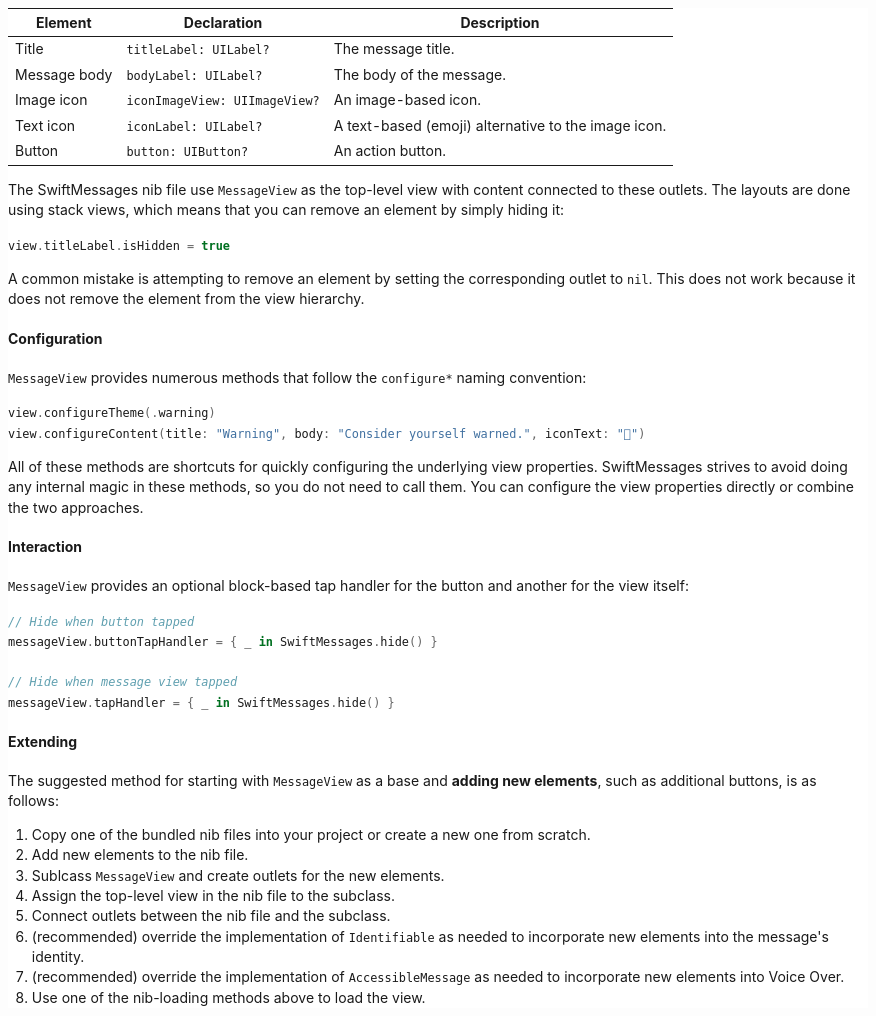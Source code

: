 Element | Declaration | Description
--------|-----------|-----
Title | `titleLabel: UILabel?` | The message title.
Message body | `bodyLabel: UILabel?` |  The body of the message.
Image icon | `iconImageView: UIImageView?` | An image-based icon.
Text icon | `iconLabel: UILabel?` |  A text-based (emoji) alternative to the image icon.
Button | `button: UIButton?` | An action button.

The SwiftMessages nib file use `MessageView` as the top-level view with content connected to these outlets. The layouts are done using stack views, which means that you can remove an element by simply hiding it:

````swift
view.titleLabel.isHidden = true
````

A common mistake is attempting to remove an element by setting the corresponding outlet to `nil`. This does not work because it does not remove the element from the view hierarchy.

#### Configuration

`MessageView` provides numerous methods that follow the `configure*` naming convention:

````swift
view.configureTheme(.warning)
view.configureContent(title: "Warning", body: "Consider yourself warned.", iconText: "🤔")
````

All of these methods are shortcuts for quickly configuring the underlying view properties. SwiftMessages strives to avoid doing any internal magic in these methods, so you do not need to call them. You can configure the view properties directly or combine the two approaches.

#### Interaction

`MessageView` provides an optional block-based tap handler for the button and another for the view itself:

````swift
// Hide when button tapped
messageView.buttonTapHandler = { _ in SwiftMessages.hide() }

// Hide when message view tapped
messageView.tapHandler = { _ in SwiftMessages.hide() }
````

#### Extending

The suggested method for starting with `MessageView` as a base and __adding new elements__, such as additional buttons, is as follows:

  1. Copy one of the bundled nib files into your project or create a new one from scratch.
  1. Add new elements to the nib file.
  1. Sublcass `MessageView` and create outlets for the new elements.
  1. Assign the top-level view in the nib file to the subclass.
  1. Connect outlets between the nib file and the subclass.
  1. (recommended) override the implementation of `Identifiable` as needed to incorporate new elements into the message's identity.
  1. (recommended) override the implementation of `AccessibleMessage` as needed to incorporate new elements into Voice Over.
  1. Use one of the nib-loading methods above to load the view.
